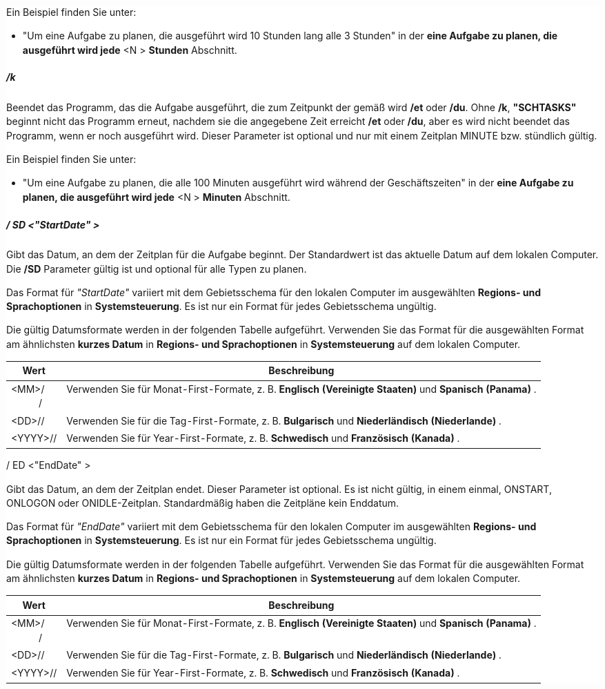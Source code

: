 Ein Beispiel finden Sie unter:
-   "Um eine Aufgabe zu planen, die ausgeführt wird 10 Stunden lang alle 3 Stunden" in der **eine Aufgabe zu planen, die ausgeführt wird jede** \<N > **Stunden** Abschnitt.

##### <a name="k"></a>/k

Beendet das Programm, das die Aufgabe ausgeführt, die zum Zeitpunkt der gemäß wird **/et** oder **/du**. Ohne **/k**, **"SCHTASKS"** beginnt nicht das Programm erneut, nachdem sie die angegebene Zeit erreicht **/et** oder **/du**, aber es wird nicht beendet das Programm, wenn er noch ausgeführt wird. Dieser Parameter ist optional und nur mit einem Zeitplan MINUTE bzw. stündlich gültig.

Ein Beispiel finden Sie unter:
-   "Um eine Aufgabe zu planen, die alle 100 Minuten ausgeführt wird während der Geschäftszeiten" in der **eine Aufgabe zu planen, die ausgeführt wird jede** \<N > **Minuten** Abschnitt.

##### <a name="sd-startdate"></a>/ SD \<"StartDate" >

Gibt das Datum, an dem der Zeitplan für die Aufgabe beginnt. Der Standardwert ist das aktuelle Datum auf dem lokalen Computer. Die **/SD** Parameter gültig ist und optional für alle Typen zu planen.

Das Format für *"StartDate"* variiert mit dem Gebietsschema für den lokalen Computer im ausgewählten **Regions- und Sprachoptionen** in **Systemsteuerung**. Es ist nur ein Format für jedes Gebietsschema ungültig.

Die gültig Datumsformate werden in der folgenden Tabelle aufgeführt. Verwenden Sie das Format für die ausgewählten Format am ähnlichsten **kurzes Datum** in **Regions- und Sprachoptionen** in **Systemsteuerung** auf dem lokalen Computer.


|       Wert       |                                        Beschreibung                                         |
|-------------------|--------------------------------------------------------------------------------------------|
| \<MM>/<DD>/<YYYY> | Verwenden Sie für Monat-First-Formate, z. B. **Englisch (Vereinigte Staaten)** und **Spanisch (Panama)** . |
| \<DD>/<MM>/<YYYY> |       Verwenden Sie für die Tag-First-Formate, z. B. **Bulgarisch** und **Niederländisch (Niederlande)** .        |
| \<YYYY>/<MM>/<DD> |          Verwenden Sie für Year-First-Formate, z. B. **Schwedisch** und **Französisch (Kanada)** .          |

/ ED \<"EndDate" >

Gibt das Datum, an dem der Zeitplan endet. Dieser Parameter ist optional. Es ist nicht gültig, in einem einmal, ONSTART, ONLOGON oder ONIDLE-Zeitplan. Standardmäßig haben die Zeitpläne kein Enddatum.

Das Format für *"EndDate"* variiert mit dem Gebietsschema für den lokalen Computer im ausgewählten **Regions- und Sprachoptionen** in **Systemsteuerung**. Es ist nur ein Format für jedes Gebietsschema ungültig.

Die gültig Datumsformate werden in der folgenden Tabelle aufgeführt. Verwenden Sie das Format für die ausgewählten Format am ähnlichsten **kurzes Datum** in **Regions- und Sprachoptionen** in **Systemsteuerung** auf dem lokalen Computer.


|       Wert       |                                        Beschreibung                                         |
|-------------------|--------------------------------------------------------------------------------------------|
| \<MM>/<DD>/<YYYY> | Verwenden Sie für Monat-First-Formate, z. B. **Englisch (Vereinigte Staaten)** und **Spanisch (Panama)** . |
| \<DD>/<MM>/<YYYY> |       Verwenden Sie für die Tag-First-Formate, z. B. **Bulgarisch** und **Niederländisch (Niederlande)** .        |
| \<YYYY>/<MM>/<DD> |          Verwenden Sie für Year-First-Formate, z. B. **Schwedisch** und **Französisch (Kanada)** .          |
